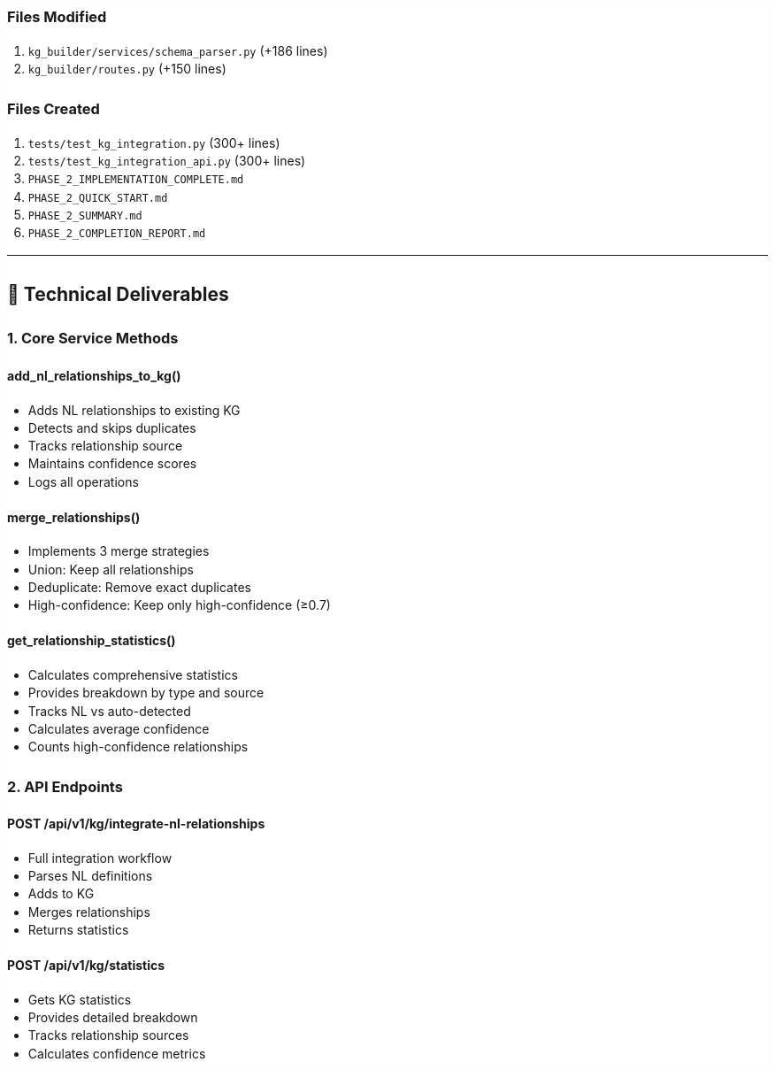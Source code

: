 ### Files Modified
1. `kg_builder/services/schema_parser.py` (+186 lines)
2. `kg_builder/routes.py` (+150 lines)

### Files Created
1. `tests/test_kg_integration.py` (300+ lines)
2. `tests/test_kg_integration_api.py` (300+ lines)
3. `PHASE_2_IMPLEMENTATION_COMPLETE.md`
4. `PHASE_2_QUICK_START.md`
5. `PHASE_2_SUMMARY.md`
6. `PHASE_2_COMPLETION_REPORT.md`

---

## 🔧 Technical Deliverables

### 1. Core Service Methods

#### add_nl_relationships_to_kg()
- Adds NL relationships to existing KG
- Detects and skips duplicates
- Tracks relationship source
- Maintains confidence scores
- Logs all operations

#### merge_relationships()
- Implements 3 merge strategies
- Union: Keep all relationships
- Deduplicate: Remove exact duplicates
- High-confidence: Keep only high-confidence (≥0.7)

#### get_relationship_statistics()
- Calculates comprehensive statistics
- Provides breakdown by type and source
- Tracks NL vs auto-detected
- Calculates average confidence
- Counts high-confidence relationships

### 2. API Endpoints

#### POST /api/v1/kg/integrate-nl-relationships
- Full integration workflow
- Parses NL definitions
- Adds to KG
- Merges relationships
- Returns statistics

#### POST /api/v1/kg/statistics
- Gets KG statistics
- Provides detailed breakdown
- Tracks relationship sources
- Calculates confidence metrics

